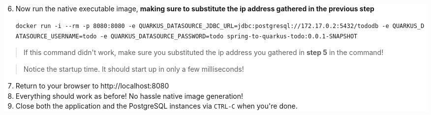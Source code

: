 6. Now run the native executable image, **making sure to substitute the ip address gathered in the previous step**
   ```shell
   docker run -i --rm -p 8080:8080 -e QUARKUS_DATASOURCE_JDBC_URL=jdbc:postgresql://172.17.0.2:5432/tododb -e QUARKUS_DATASOURCE_USERNAME=todo -e QUARKUS_DATASOURCE_PASSWORD=todo spring-to-quarkus-todo:0.0.1-SNAPSHOT
   ```
> If this command didn't work, make sure you substituted the ip address you gathered in **step 5** in the command!

> Notice the startup time. It should start up in only a few milliseconds!

7. Return to your browser to http://localhost:8080
8. Everything should work as before! No hassle native image generation!
9. Close both the application and the PostgreSQL instances via `CTRL-C` when you're done. 

